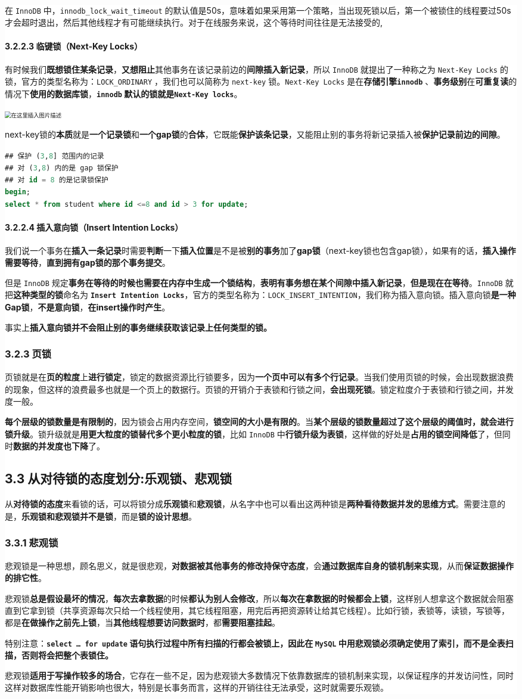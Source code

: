 在 `InnoDB` 中，`innodb_lock_wait_timeout` 的默认值是50s，意味着如果采用第一个策略，当出现死锁以后，第一个被锁住的线程要过50s才会超时退出，然后其他线程才有可能继续执行。对于在线服务来说，这个等待时间往往是无法接受的,

#### 3.2.2.3 临键锁（Next-Key Locks）

有时候我们**既想锁住某条记录**，**又想阻止**其他事务在该记录前边的**间隙插入新记录**，所以 `InnoDB` 就提出了一种称之为 `Next-Key Locks` 的锁，官方的类型名称为：`LOCK_ORDINARY` ，我们也可以简称为 `next-key` 锁。`Next-Key Locks` 是在**存储引擎`innodb`** 、**事务级别**在**可重复读**的情况下**使用的数据库锁**，**`innodb` 默认的锁就是`Next-Key locks`**。

<img src="https://img-blog.csdnimg.cn/73d92adab2d44e599dcebbc46619ae1a.png?x-oss-process=image/watermark,type_d3F5LXplbmhlaQ,shadow_50,text_Q1NETiBAcHJlZmVjdF9zdGFydA==,size_20,color_FFFFFF,t_70,g_se,x_16" alt="在这里插入图片描述" style="zoom: 67%;" />

next-key锁的**本质**就是**一个记录锁**和**一个gap锁**的**合体**，它既能**保护该条记录**，又能阻止别的事务将新记录插入被**保护记录前边的间隙**。

```sql
## 保护 (3,8] 范围内的记录
## 对 (3,8) 内的是 gap 锁保护
## 对 id = 8 的是记录锁保护
begin; 
select * from student where id <=8 and id > 3 for update;
```

#### 3.2.2.4 插入意向锁（Insert Intention Locks）  

我们说一个事务在**插入一条记录**时需要**判断**一下**插入位置**是不是被**别的事务**加了**gap锁**（next-key锁也包含gap锁），如果有的话，**插入操作需要等待**，**直到拥有gap锁的那个事务提交**。

但是 `InnoDB` 规定**事务在等待的时候也需要在内存中生成一个锁结构**，**表明有事务想在某个间隙中插入新记录**，**但是现在在等待**。`InnoDB` 就把**这种类型的锁**命名为 **`Insert Intention Locks`**，官方的类型名称为：`LOCK_INSERT_INTENTION`，我们称为插入意向锁。插入意向锁**是一种Gap锁**，**不是意向锁**，**在insert操作时产生**。

事实上**插入意向锁并不会阻止别的事务继续获取该记录上任何类型的锁。**

### 3.2.3  页锁

页锁就是在**页的粒度**上**进行锁定**，锁定的数据资源比行锁要多，因为**一个页中可以有多个行记录**。当我们使用页锁的时候，会出现数据浪费的现象，但这样的浪费最多也就是一个页上的数据行。页锁的开销介于表锁和行锁之间，**会出现死锁**。锁定粒度介于表锁和行锁之间，并发度一般。

**每个层级的锁数量是有限制的**，因为锁会占用内存空间，**锁空间的大小是有限的**。当**某个层级的锁数量超过了这个层级的阈值时，就会进行锁升级**。锁升级就是**用更大粒度的锁替代多个更小粒度的锁**，比如 `InnoDB` 中**行锁升级为表锁**，这样做的好处是**占用的锁空间降低**了，但同时**数据的并发度也下降**了。

## 3.3  从对待锁的态度划分:乐观锁、悲观锁

从**对待锁的态度**来看锁的话，可以将锁分成**乐观锁**和**悲观锁**，从名字中也可以看出这两种锁是**两种看待数据并发的思维方式**。需要注意的是，**乐观锁和悲观锁并不是锁**，而是**锁的设计思想**。

### 3.3.1 悲观锁

悲观锁是一种思想，顾名思义，就是很悲观，**对数据被其他事务的修改持保守态度**，会**通过数据库自身的锁机制来实现**，从而**保证数据操作的排它性**。

悲观锁**总是假设最坏的情况**，**每次去拿数据**的时候**都认为别人会修改**，所以**每次在拿数据的时候都会上锁**，这样别人想拿这个数据就会阻塞直到它拿到锁（共享资源每次只给一个线程使用，其它线程阻塞，用完后再把资源转让给其它线程）。比如行锁，表锁等，读锁，写锁等，都是**在做操作之前先上锁**，当**其他线程想要访问数据时**，都**需要阻塞挂起**。

特别注意：**`select … for update` 语句执行过程中所有扫描的行都会被锁上，因此在 `MySQL` 中用悲观锁必须确定使用了索引，而不是全表扫描，否则将会把整个表锁住。**

悲观锁**适用于写操作较多的场合**，它存在一些不足，因为悲观锁大多数情况下依靠数据库的锁机制来实现，以保证程序的并发访问性，同时这样对数据库性能开销影响也很大，特别是长事务而言，这样的开销往往无法承受，这时就需要乐观锁。
